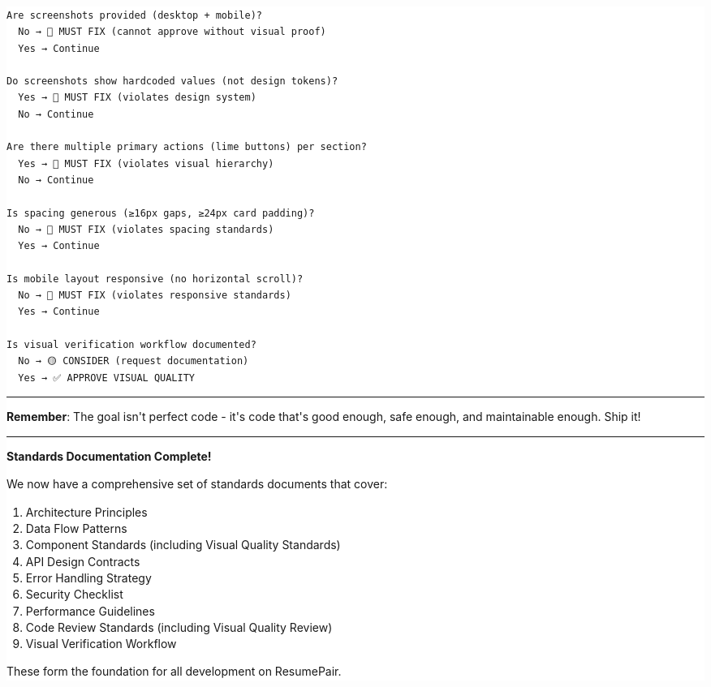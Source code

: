 ```
Are screenshots provided (desktop + mobile)?
  No → 🔴 MUST FIX (cannot approve without visual proof)
  Yes → Continue

Do screenshots show hardcoded values (not design tokens)?
  Yes → 🔴 MUST FIX (violates design system)
  No → Continue

Are there multiple primary actions (lime buttons) per section?
  Yes → 🔴 MUST FIX (violates visual hierarchy)
  No → Continue

Is spacing generous (≥16px gaps, ≥24px card padding)?
  No → 🔴 MUST FIX (violates spacing standards)
  Yes → Continue

Is mobile layout responsive (no horizontal scroll)?
  No → 🔴 MUST FIX (violates responsive standards)
  Yes → Continue

Is visual verification workflow documented?
  No → 🟡 CONSIDER (request documentation)
  Yes → ✅ APPROVE VISUAL QUALITY
```

---

**Remember**: The goal isn't perfect code - it's code that's good enough, safe enough, and maintainable enough. Ship it!

---

**Standards Documentation Complete!**

We now have a comprehensive set of standards documents that cover:
1. Architecture Principles
2. Data Flow Patterns
3. Component Standards (including Visual Quality Standards)
4. API Design Contracts
5. Error Handling Strategy
6. Security Checklist
7. Performance Guidelines
8. Code Review Standards (including Visual Quality Review)
9. Visual Verification Workflow

These form the foundation for all development on ResumePair.